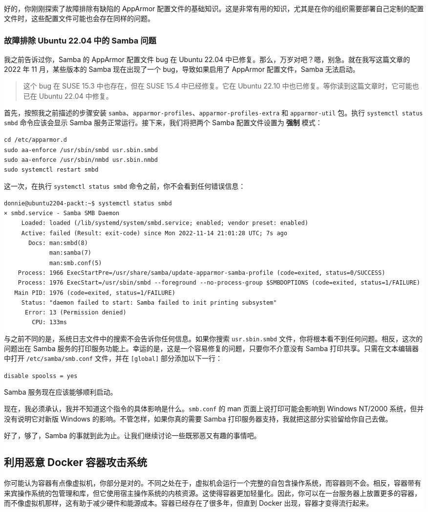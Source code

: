 好的，你刚刚探索了故障排除有缺陷的 AppArmor 配置文件的基础知识。这是非常有用的知识，尤其是在你的组织需要部署自己定制的配置文件时，这些配置文件可能也会存在同样的问题。

### 故障排除 Ubuntu 22.04 中的 Samba 问题

我之前告诉过你，Samba 的 AppArmor 配置文件 bug 在 Ubuntu 22.04 中已修复。那么，万岁对吧？嗯，别急。就在我写这篇文章的 2022 年 11 月，某些版本的 Samba 现在出现了一个 bug，导致如果启用了 AppArmor 配置文件，Samba 无法启动。

> 这个 bug 在 SUSE 15.3 中也存在，但在 SUSE 15.4 中已经修复。它在 Ubuntu 22.10 中也已修复。等你读到这篇文章时，它可能也已在 Ubuntu 22.04 中修复。

首先，按照我之前描述的步骤安装 `samba`、`apparmor-profiles`、`apparmor-profiles-extra` 和 `apparmor-util` 包。执行 `systemctl status smbd` 命令应该会显示 Samba 服务正常运行。接下来，我们将把两个 Samba 配置文件设置为 **强制** 模式：

```
cd /etc/apparmor.d
sudo aa-enforce /usr/sbin/smbd usr.sbin.smbd
sudo aa-enforce /usr/sbin/nmbd usr.sbin.nmbd
sudo systemctl restart smbd
```

这一次，在执行 `systemctl status smbd` 命令之前，你不会看到任何错误信息：

```
donnie@ubuntu2204-packt:~$ systemctl status smbd
× smbd.service - Samba SMB Daemon
     Loaded: loaded (/lib/systemd/system/smbd.service; enabled; vendor preset: enabled)
     Active: failed (Result: exit-code) since Mon 2022-11-14 21:01:28 UTC; 7s ago
       Docs: man:smbd(8)
             man:samba(7)
             man:smb.conf(5)
    Process: 1966 ExecStartPre=/usr/share/samba/update-apparmor-samba-profile (code=exited, status=0/SUCCESS)
    Process: 1976 ExecStart=/usr/sbin/smbd --foreground --no-process-group $SMBDOPTIONS (code=exited, status=1/FAILURE)
   Main PID: 1976 (code=exited, status=1/FAILURE)
     Status: "daemon failed to start: Samba failed to init printing subsystem"
      Error: 13 (Permission denied)
        CPU: 133ms
```

与之前不同的是，系统日志文件中的搜索不会告诉你任何信息。如果你搜索 `usr.sbin.smbd` 文件，你将根本看不到任何问题。相反，这次的问题出在 Samba 服务的打印服务功能上。幸运的是，这是一个容易修复的问题，只要你不介意没有 Samba 打印共享。只需在文本编辑器中打开 `/etc/samba/smb.conf` 文件，并在 `[global]` 部分添加以下一行：

```
disable spoolss = yes
```

Samba 服务现在应该能够顺利启动。

现在，我必须承认，我并不知道这个指令的具体影响是什么。`smb.conf` 的 man 页面上说打印可能会影响到 Windows NT/2000 系统，但并没有说明它对新版 Windows 的影响。不管怎样，如果你真的需要 Samba 打印服务器支持，我就把这部分实验留给你自己去做。

好了，够了，Samba 的事就到此为止。让我们继续讨论一些既邪恶又有趣的事情吧。

## 利用恶意 Docker 容器攻击系统

你可能认为容器有点像虚拟机，你部分是对的。不同之处在于，虚拟机会运行一个完整的自包含操作系统，而容器则不会。相反，容器带有来宾操作系统的包管理和库，但它使用宿主操作系统的内核资源。这使得容器更加轻量化。因此，你可以在一台服务器上放置更多的容器，而不像虚拟机那样，这有助于减少硬件和能源成本。容器已经存在了很多年，但直到 Docker 出现，容器才变得流行起来。
